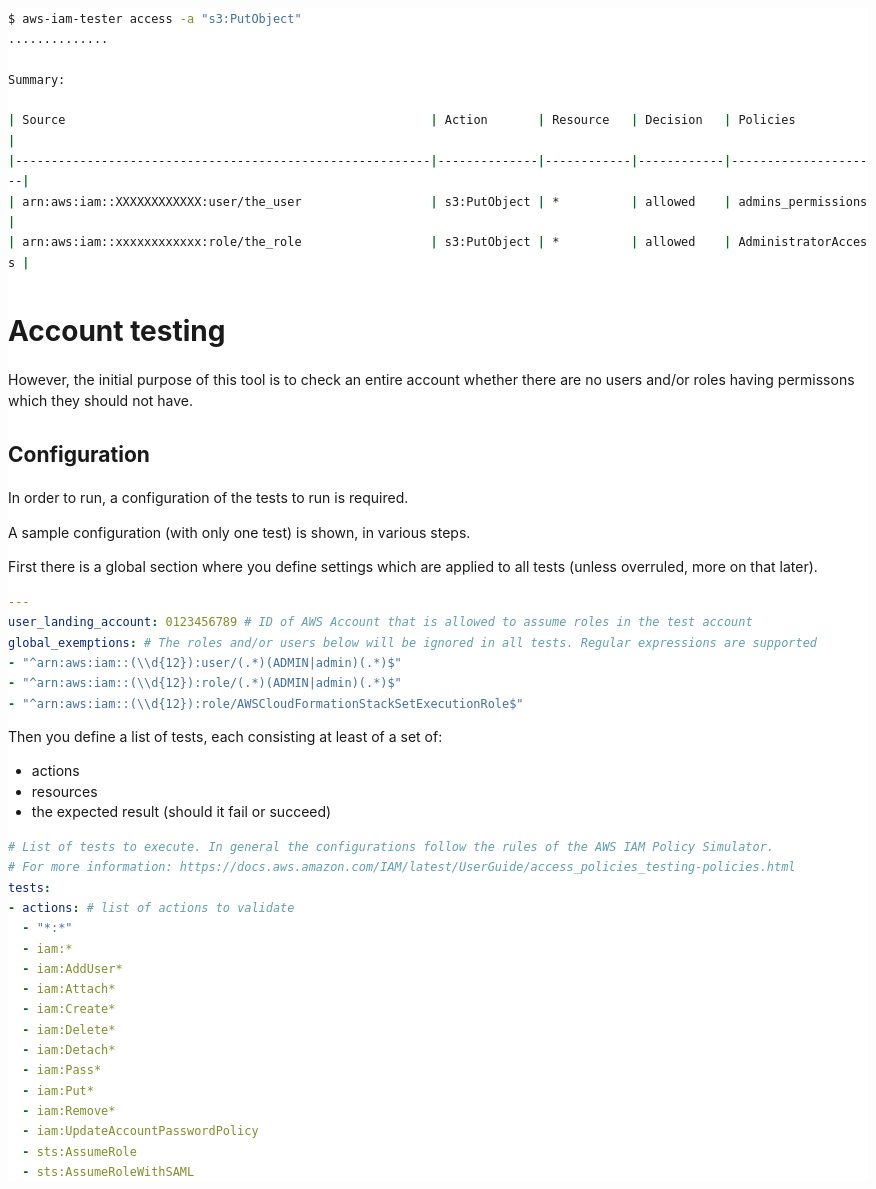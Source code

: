 ```bash
$ aws-iam-tester access -a "s3:PutObject"
..............

Summary:

| Source                                                   | Action       | Resource   | Decision   | Policies            |
|----------------------------------------------------------|--------------|------------|------------|---------------------|
| arn:aws:iam::XXXXXXXXXXXX:user/the_user                  | s3:PutObject | *          | allowed    | admins_permissions  |
| arn:aws:iam::xxxxxxxxxxxx:role/the_role                  | s3:PutObject | *          | allowed    | AdministratorAccess |
```

# Account testing

However, the initial purpose of this tool is to check an entire account whether there are no users and/or roles having permissons which they should not have.

## Configuration

In order to run, a configuration of the tests to run is required.

A sample configuration (with only one test) is shown, in various steps.

First there is a global section where you define settings which are applied to all tests (unless overruled, more on that later).

```yaml
---
user_landing_account: 0123456789 # ID of AWS Account that is allowed to assume roles in the test account
global_exemptions: # The roles and/or users below will be ignored in all tests. Regular expressions are supported
- "^arn:aws:iam::(\\d{12}):user/(.*)(ADMIN|admin)(.*)$"
- "^arn:aws:iam::(\\d{12}):role/(.*)(ADMIN|admin)(.*)$"
- "^arn:aws:iam::(\\d{12}):role/AWSCloudFormationStackSetExecutionRole$"
```

Then you define a list of tests, each consisting at least of a set of:
- actions
- resources
- the expected result (should it fail or succeed)

```yaml
# List of tests to execute. In general the configurations follow the rules of the AWS IAM Policy Simulator.
# For more information: https://docs.aws.amazon.com/IAM/latest/UserGuide/access_policies_testing-policies.html
tests: 
- actions: # list of actions to validate
  - "*:*"
  - iam:*
  - iam:AddUser*
  - iam:Attach*
  - iam:Create*
  - iam:Delete*
  - iam:Detach*
  - iam:Pass*
  - iam:Put*
  - iam:Remove*
  - iam:UpdateAccountPasswordPolicy
  - sts:AssumeRole
  - sts:AssumeRoleWithSAML
```
